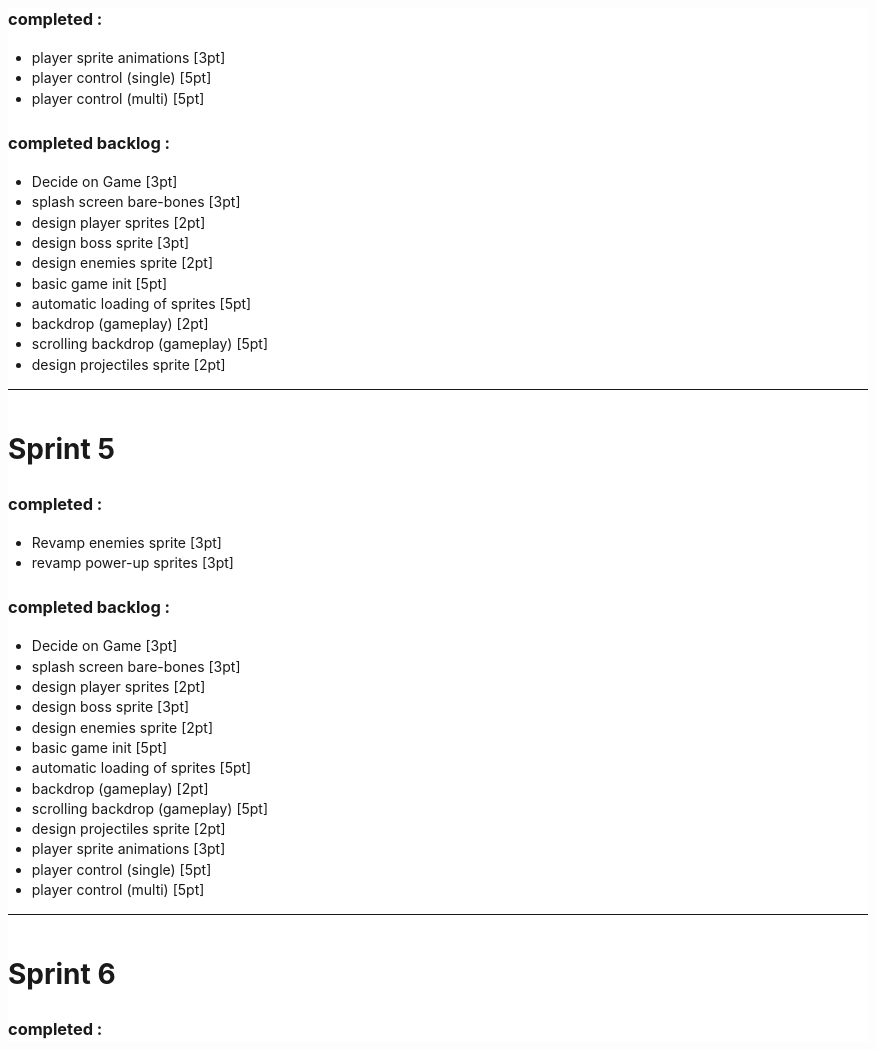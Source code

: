 ### completed :

- player sprite animations [3pt]
- player control (single) [5pt]
- player control (multi) [5pt]

### completed backlog :

- Decide on Game [3pt]
- splash screen bare-bones [3pt]
- design player sprites [2pt]
- design boss sprite [3pt]
- design enemies sprite [2pt]
- basic game init [5pt]
- automatic loading of sprites [5pt]
- backdrop (gameplay) [2pt]
- scrolling backdrop (gameplay) [5pt]
- design projectiles sprite [2pt]
  
***

# Sprint 5

### completed :

- Revamp enemies sprite [3pt]
- revamp power-up sprites [3pt]

### completed backlog :

- Decide on Game [3pt]
- splash screen bare-bones [3pt]
- design player sprites [2pt]
- design boss sprite [3pt]
- design enemies sprite [2pt]
- basic game init [5pt]
- automatic loading of sprites [5pt]
- backdrop (gameplay) [2pt]
- scrolling backdrop (gameplay) [5pt]
- design projectiles sprite [2pt]
- player sprite animations [3pt]
- player control (single) [5pt]
- player control (multi) [5pt]
  
***

# Sprint 6

### completed :
